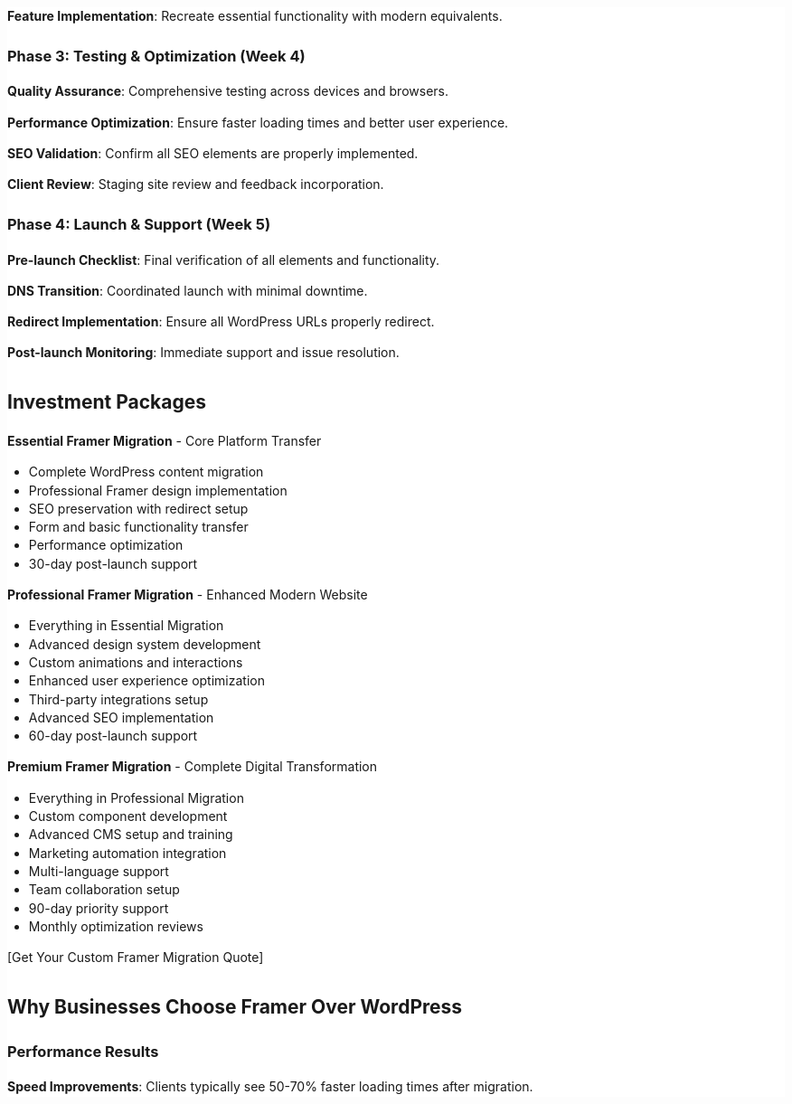 **Feature Implementation**: Recreate essential functionality with modern equivalents.

### Phase 3: Testing & Optimization (Week 4)
**Quality Assurance**: Comprehensive testing across devices and browsers.

**Performance Optimization**: Ensure faster loading times and better user experience.

**SEO Validation**: Confirm all SEO elements are properly implemented.

**Client Review**: Staging site review and feedback incorporation.

### Phase 4: Launch & Support (Week 5)
**Pre-launch Checklist**: Final verification of all elements and functionality.

**DNS Transition**: Coordinated launch with minimal downtime.

**Redirect Implementation**: Ensure all WordPress URLs properly redirect.

**Post-launch Monitoring**: Immediate support and issue resolution.

## Investment Packages

**Essential Framer Migration** - Core Platform Transfer
- Complete WordPress content migration
- Professional Framer design implementation
- SEO preservation with redirect setup
- Form and basic functionality transfer
- Performance optimization
- 30-day post-launch support

**Professional Framer Migration** - Enhanced Modern Website
- Everything in Essential Migration
- Advanced design system development
- Custom animations and interactions
- Enhanced user experience optimization
- Third-party integrations setup
- Advanced SEO implementation
- 60-day post-launch support

**Premium Framer Migration** - Complete Digital Transformation
- Everything in Professional Migration
- Custom component development
- Advanced CMS setup and training
- Marketing automation integration
- Multi-language support
- Team collaboration setup
- 90-day priority support
- Monthly optimization reviews

[Get Your Custom Framer Migration Quote]

## Why Businesses Choose Framer Over WordPress

### Performance Results
**Speed Improvements**: Clients typically see 50-70% faster loading times after migration.
